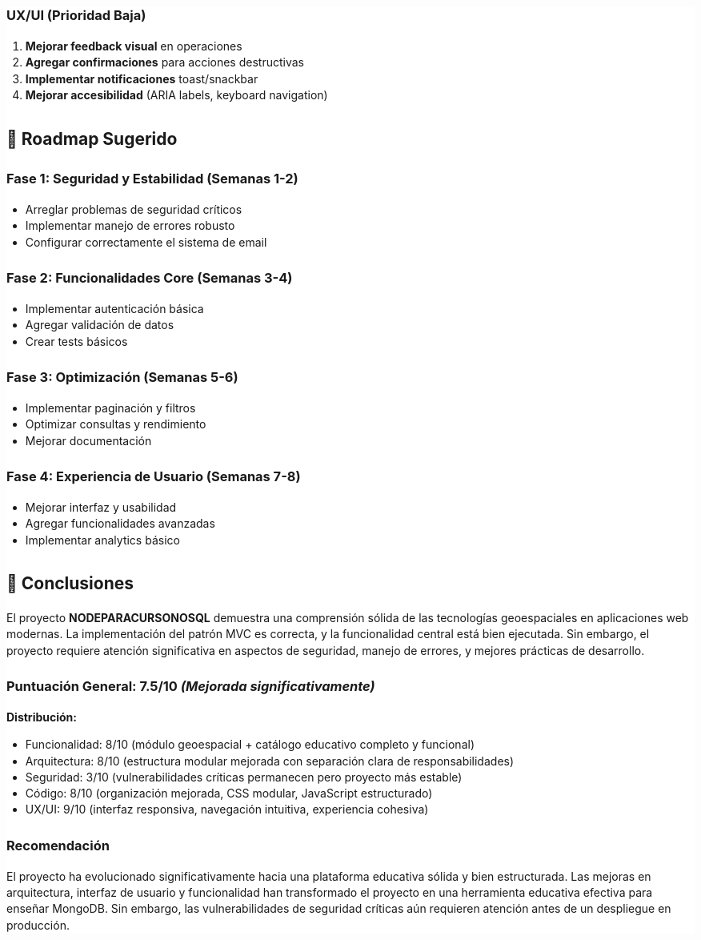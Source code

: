 ### UX/UI (Prioridad Baja)
1. **Mejorar feedback visual** en operaciones
2. **Agregar confirmaciones** para acciones destructivas
3. **Implementar notificaciones** toast/snackbar
4. **Mejorar accesibilidad** (ARIA labels, keyboard navigation)

## 🚀 Roadmap Sugerido

### Fase 1: Seguridad y Estabilidad (Semanas 1-2)
- Arreglar problemas de seguridad críticos
- Implementar manejo de errores robusto
- Configurar correctamente el sistema de email

### Fase 2: Funcionalidades Core (Semanas 3-4)
- Implementar autenticación básica
- Agregar validación de datos
- Crear tests básicos

### Fase 3: Optimización (Semanas 5-6)
- Implementar paginación y filtros
- Optimizar consultas y rendimiento
- Mejorar documentación

### Fase 4: Experiencia de Usuario (Semanas 7-8)
- Mejorar interfaz y usabilidad
- Agregar funcionalidades avanzadas
- Implementar analytics básico

## 📝 Conclusiones

El proyecto **NODEPARACURSONOSQL** demuestra una comprensión sólida de las tecnologías geoespaciales en aplicaciones web modernas. La implementación del patrón MVC es correcta, y la funcionalidad central está bien ejecutada. Sin embargo, el proyecto requiere atención significativa en aspectos de seguridad, manejo de errores, y mejores prácticas de desarrollo.

### Puntuación General: 7.5/10 *(Mejorada significativamente)*

**Distribución:**
- Funcionalidad: 8/10 (módulo geoespacial + catálogo educativo completo y funcional)
- Arquitectura: 8/10 (estructura modular mejorada con separación clara de responsabilidades)
- Seguridad: 3/10 (vulnerabilidades críticas permanecen pero proyecto más estable)
- Código: 8/10 (organización mejorada, CSS modular, JavaScript estructurado)
- UX/UI: 9/10 (interfaz responsiva, navegación intuitiva, experiencia cohesiva)

### Recomendación
El proyecto ha evolucionado significativamente hacia una plataforma educativa sólida y bien estructurada. Las mejoras en arquitectura, interfaz de usuario y funcionalidad han transformado el proyecto en una herramienta educativa efectiva para enseñar MongoDB. Sin embargo, las vulnerabilidades de seguridad críticas aún requieren atención antes de un despliegue en producción.

